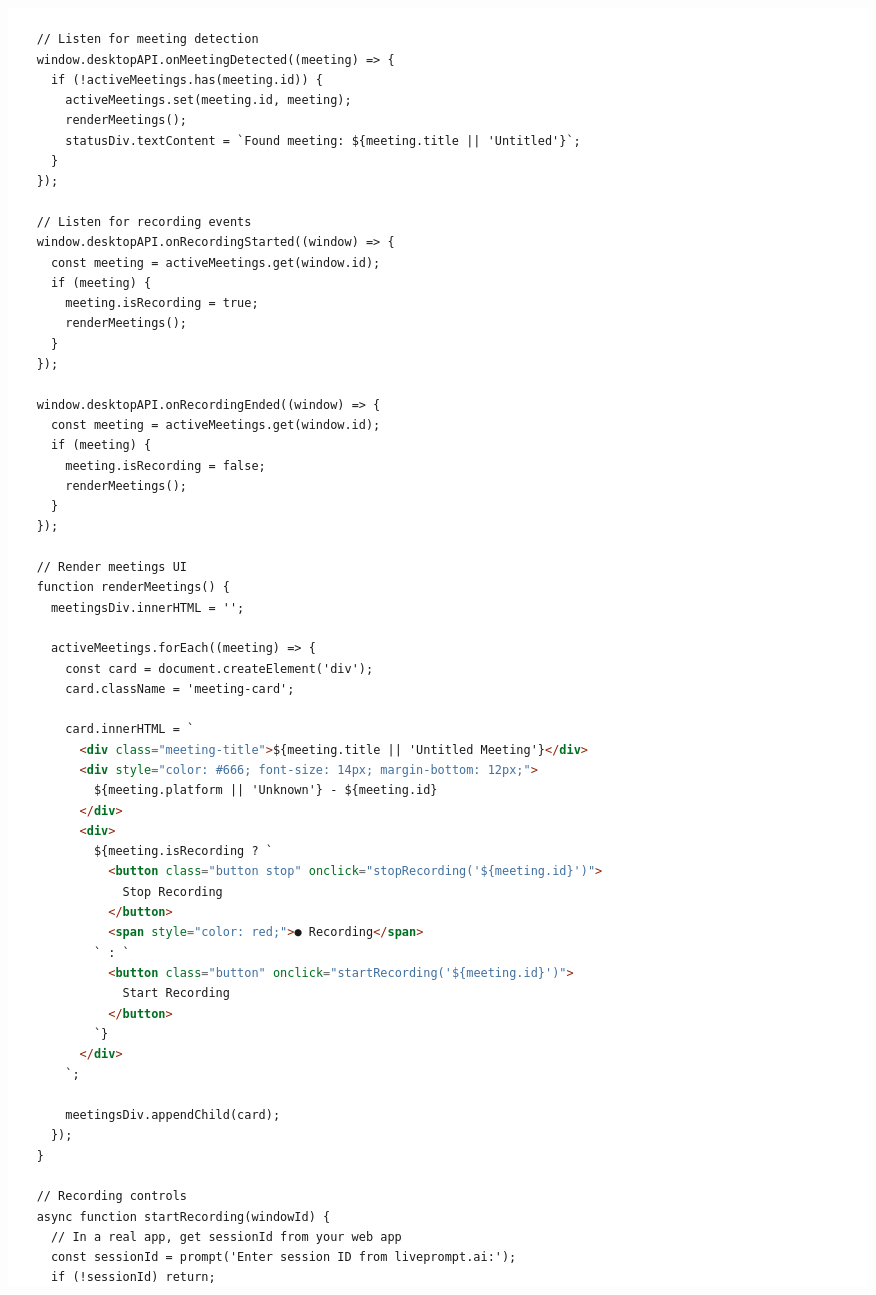 ```html

    // Listen for meeting detection
    window.desktopAPI.onMeetingDetected((meeting) => {
      if (!activeMeetings.has(meeting.id)) {
        activeMeetings.set(meeting.id, meeting);
        renderMeetings();
        statusDiv.textContent = `Found meeting: ${meeting.title || 'Untitled'}`;
      }
    });

    // Listen for recording events
    window.desktopAPI.onRecordingStarted((window) => {
      const meeting = activeMeetings.get(window.id);
      if (meeting) {
        meeting.isRecording = true;
        renderMeetings();
      }
    });

    window.desktopAPI.onRecordingEnded((window) => {
      const meeting = activeMeetings.get(window.id);
      if (meeting) {
        meeting.isRecording = false;
        renderMeetings();
      }
    });

    // Render meetings UI
    function renderMeetings() {
      meetingsDiv.innerHTML = '';
      
      activeMeetings.forEach((meeting) => {
        const card = document.createElement('div');
        card.className = 'meeting-card';
        
        card.innerHTML = `
          <div class="meeting-title">${meeting.title || 'Untitled Meeting'}</div>
          <div style="color: #666; font-size: 14px; margin-bottom: 12px;">
            ${meeting.platform || 'Unknown'} - ${meeting.id}
          </div>
          <div>
            ${meeting.isRecording ? `
              <button class="button stop" onclick="stopRecording('${meeting.id}')">
                Stop Recording
              </button>
              <span style="color: red;">● Recording</span>
            ` : `
              <button class="button" onclick="startRecording('${meeting.id}')">
                Start Recording
              </button>
            `}
          </div>
        `;
        
        meetingsDiv.appendChild(card);
      });
    }

    // Recording controls
    async function startRecording(windowId) {
      // In a real app, get sessionId from your web app
      const sessionId = prompt('Enter session ID from liveprompt.ai:');
      if (!sessionId) return;
```